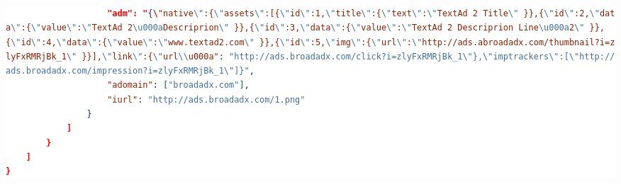 ```json
                    "adm": "{\"native\":{\"assets\":[{\"id\":1,\"title\":{\"text\":\"TextAd 2 Title\" }},{\"id\":2,\"data\":{\"value\":\"TextAd 2\u000aDescriprion\" }},{\"id\":3,\"data\":{\"value\":\"TextAd 2 Descriprion Line\u000a2\" }},{\"id\":4,\"data\":{\"value\":\"www.textad2.com\" }},{\"id\":5,\"img\":{\"url\":\"http://ads.abroadadx.com/thumbnail?i=zlyFxRMRjBk_1\" }}],\"link\":{\"url\\u000a": "http://ads.broadadx.com/click?i=zlyFxRMRjBk_1\"},\"imptrackers\":[\"http://ads.broadadx.com/impression?i=zlyFxRMRjBk_1\"]}",
                    "adomain": ["broadadx.com"],
                    "iurl": "http://ads.broadadx.com/1.png"
                }
            ]
        }
    ]
}
```
